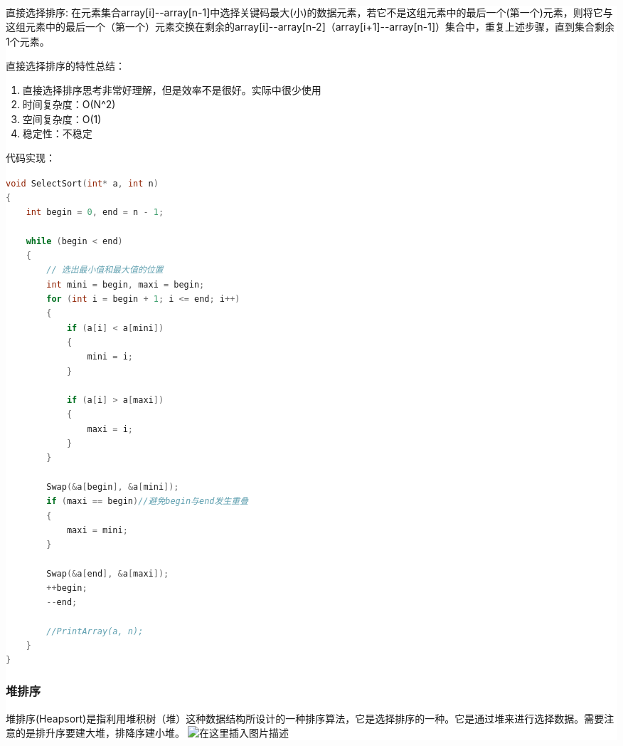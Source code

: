 直接选择排序:
在元素集合array[i]--array[n-1]中选择关键码最大(小)的数据元素，若它不是这组元素中的最后一个(第一个)元素，则将它与这组元素中的最后一个（第一个）元素交换在剩余的array[i]--array[n-2]（array[i+1]--array[n-1]）集合中，重复上述步骤，直到集合剩余1个元素。

直接选择排序的特性总结：
1. 直接选择排序思考非常好理解，但是效率不是很好。实际中很少使用
2. 时间复杂度：O(N^2)
3. 空间复杂度：O(1)
4. 稳定性：不稳定

代码实现：

```c
void SelectSort(int* a, int n)
{
	int begin = 0, end = n - 1;
	
	while (begin < end)
	{
		// 选出最小值和最大值的位置
		int mini = begin, maxi = begin;
		for (int i = begin + 1; i <= end; i++)
		{
			if (a[i] < a[mini])
			{
				mini = i;
			}

			if (a[i] > a[maxi])
			{
				maxi = i;
			}
		}

		Swap(&a[begin], &a[mini]);
		if (maxi == begin)//避免begin与end发生重叠
		{
			maxi = mini;
		}

		Swap(&a[end], &a[maxi]);
		++begin;
		--end;

		//PrintArray(a, n);
	}
}
```
### 堆排序
堆排序(Heapsort)是指利用堆积树（堆）这种数据结构所设计的一种排序算法，它是选择排序的一种。它是通过堆来进行选择数据。需要注意的是排升序要建大堆，排降序建小堆。
![在这里插入图片描述](https://i-blog.csdnimg.cn/direct/68b259e015bf4c55a5f540759cab032d.png)
